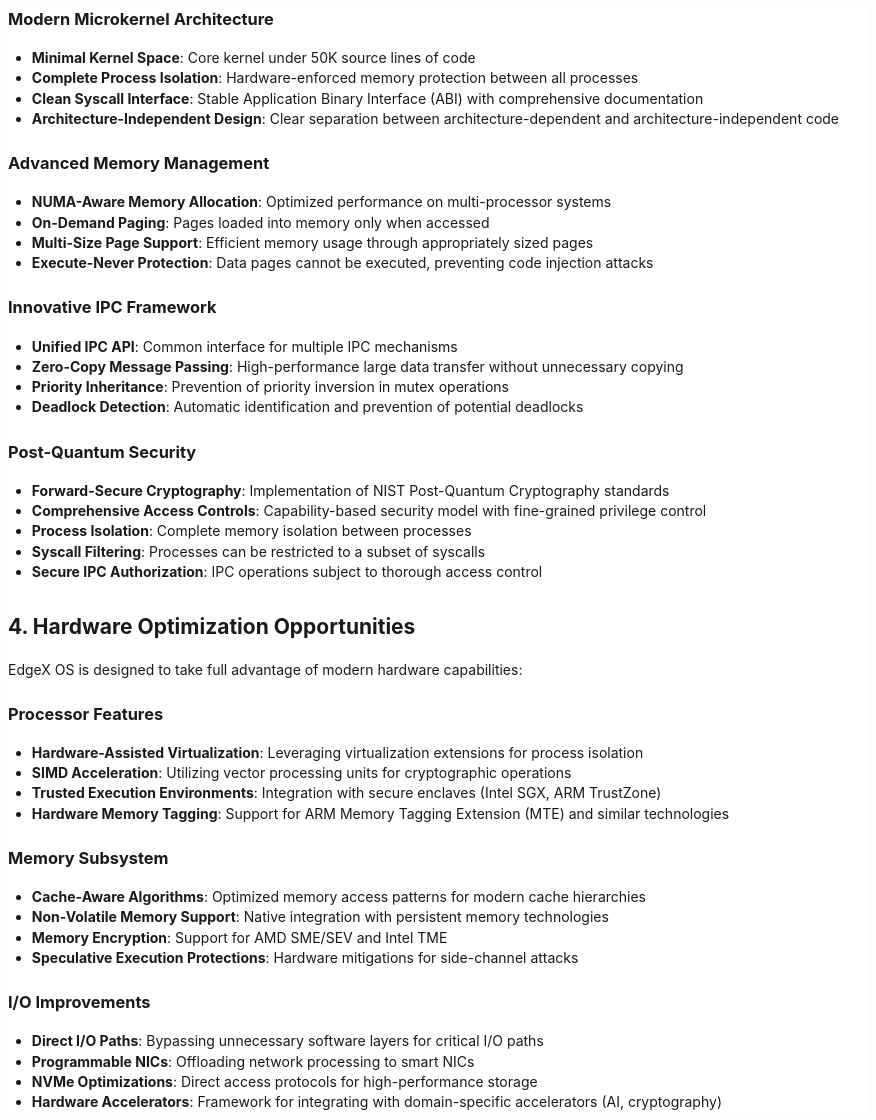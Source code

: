 ### Modern Microkernel Architecture
- **Minimal Kernel Space**: Core kernel under 50K source lines of code
- **Complete Process Isolation**: Hardware-enforced memory protection between all processes
- **Clean Syscall Interface**: Stable Application Binary Interface (ABI) with comprehensive documentation
- **Architecture-Independent Design**: Clear separation between architecture-dependent and architecture-independent code

### Advanced Memory Management
- **NUMA-Aware Memory Allocation**: Optimized performance on multi-processor systems
- **On-Demand Paging**: Pages loaded into memory only when accessed
- **Multi-Size Page Support**: Efficient memory usage through appropriately sized pages
- **Execute-Never Protection**: Data pages cannot be executed, preventing code injection attacks

### Innovative IPC Framework
- **Unified IPC API**: Common interface for multiple IPC mechanisms
- **Zero-Copy Message Passing**: High-performance large data transfer without unnecessary copying
- **Priority Inheritance**: Prevention of priority inversion in mutex operations
- **Deadlock Detection**: Automatic identification and prevention of potential deadlocks

### Post-Quantum Security
- **Forward-Secure Cryptography**: Implementation of NIST Post-Quantum Cryptography standards
- **Comprehensive Access Controls**: Capability-based security model with fine-grained privilege control
- **Process Isolation**: Complete memory isolation between processes
- **Syscall Filtering**: Processes can be restricted to a subset of syscalls
- **Secure IPC Authorization**: IPC operations subject to thorough access control

## 4. Hardware Optimization Opportunities

EdgeX OS is designed to take full advantage of modern hardware capabilities:

### Processor Features
- **Hardware-Assisted Virtualization**: Leveraging virtualization extensions for process isolation
- **SIMD Acceleration**: Utilizing vector processing units for cryptographic operations
- **Trusted Execution Environments**: Integration with secure enclaves (Intel SGX, ARM TrustZone)
- **Hardware Memory Tagging**: Support for ARM Memory Tagging Extension (MTE) and similar technologies

### Memory Subsystem
- **Cache-Aware Algorithms**: Optimized memory access patterns for modern cache hierarchies
- **Non-Volatile Memory Support**: Native integration with persistent memory technologies
- **Memory Encryption**: Support for AMD SME/SEV and Intel TME
- **Speculative Execution Protections**: Hardware mitigations for side-channel attacks

### I/O Improvements
- **Direct I/O Paths**: Bypassing unnecessary software layers for critical I/O paths
- **Programmable NICs**: Offloading network processing to smart NICs
- **NVMe Optimizations**: Direct access protocols for high-performance storage
- **Hardware Accelerators**: Framework for integrating with domain-specific accelerators (AI, cryptography)
